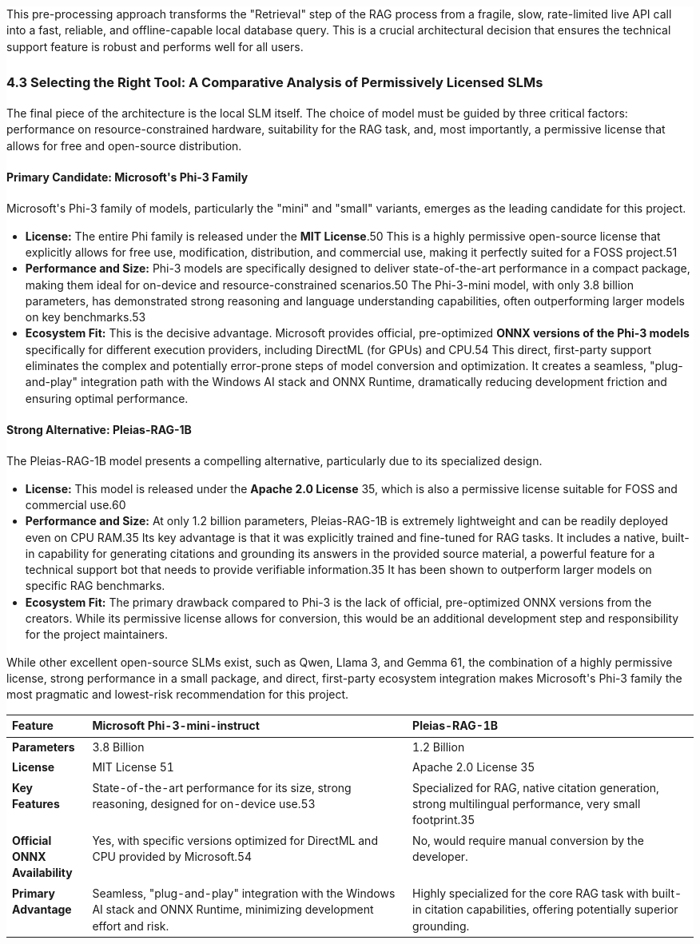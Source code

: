 This pre-processing approach transforms the "Retrieval" step of the RAG process from a fragile, slow, rate-limited live API call into a fast, reliable, and offline-capable local database query. This is a crucial architectural decision that ensures the technical support feature is robust and performs well for all users.

### **4.3 Selecting the Right Tool: A Comparative Analysis of Permissively Licensed SLMs**

The final piece of the architecture is the local SLM itself. The choice of model must be guided by three critical factors: performance on resource-constrained hardware, suitability for the RAG task, and, most importantly, a permissive license that allows for free and open-source distribution.

#### **Primary Candidate: Microsoft's Phi-3 Family**

Microsoft's Phi-3 family of models, particularly the "mini" and "small" variants, emerges as the leading candidate for this project.

* **License:** The entire Phi family is released under the **MIT License**.50 This is a highly permissive open-source license that explicitly allows for free use, modification, distribution, and commercial use, making it perfectly suited for a FOSS project.51  
* **Performance and Size:** Phi-3 models are specifically designed to deliver state-of-the-art performance in a compact package, making them ideal for on-device and resource-constrained scenarios.50 The Phi-3-mini model, with only 3.8 billion parameters, has demonstrated strong reasoning and language understanding capabilities, often outperforming larger models on key benchmarks.53  
* **Ecosystem Fit:** This is the decisive advantage. Microsoft provides official, pre-optimized **ONNX versions of the Phi-3 models** specifically for different execution providers, including DirectML (for GPUs) and CPU.54 This direct, first-party support eliminates the complex and potentially error-prone steps of model conversion and optimization. It creates a seamless, "plug-and-play" integration path with the Windows AI stack and ONNX Runtime, dramatically reducing development friction and ensuring optimal performance.

#### **Strong Alternative: Pleias-RAG-1B**

The Pleias-RAG-1B model presents a compelling alternative, particularly due to its specialized design.

* **License:** This model is released under the **Apache 2.0 License** 35, which is also a permissive license suitable for FOSS and commercial use.60  
* **Performance and Size:** At only 1.2 billion parameters, Pleias-RAG-1B is extremely lightweight and can be readily deployed even on CPU RAM.35 Its key advantage is that it was explicitly trained and fine-tuned for RAG tasks. It includes a native, built-in capability for generating citations and grounding its answers in the provided source material, a powerful feature for a technical support bot that needs to provide verifiable information.35 It has been shown to outperform larger models on specific RAG benchmarks.  
* **Ecosystem Fit:** The primary drawback compared to Phi-3 is the lack of official, pre-optimized ONNX versions from the creators. While its permissive license allows for conversion, this would be an additional development step and responsibility for the project maintainers.

While other excellent open-source SLMs exist, such as Qwen, Llama 3, and Gemma 61, the combination of a highly permissive license, strong performance in a small package, and direct, first-party ecosystem integration makes Microsoft's Phi-3 family the most pragmatic and lowest-risk recommendation for this project.

| Feature | Microsoft Phi-3-mini-instruct | Pleias-RAG-1B |
| :---- | :---- | :---- |
| **Parameters** | 3.8 Billion | 1.2 Billion |
| **License** | MIT License 51 | Apache 2.0 License 35 |
| **Key Features** | State-of-the-art performance for its size, strong reasoning, designed for on-device use.53 | Specialized for RAG, native citation generation, strong multilingual performance, very small footprint.35 |
| **Official ONNX Availability** | Yes, with specific versions optimized for DirectML and CPU provided by Microsoft.54 | No, would require manual conversion by the developer. |
| **Primary Advantage** | Seamless, "plug-and-play" integration with the Windows AI stack and ONNX Runtime, minimizing development effort and risk. | Highly specialized for the core RAG task with built-in citation capabilities, offering potentially superior grounding. |

